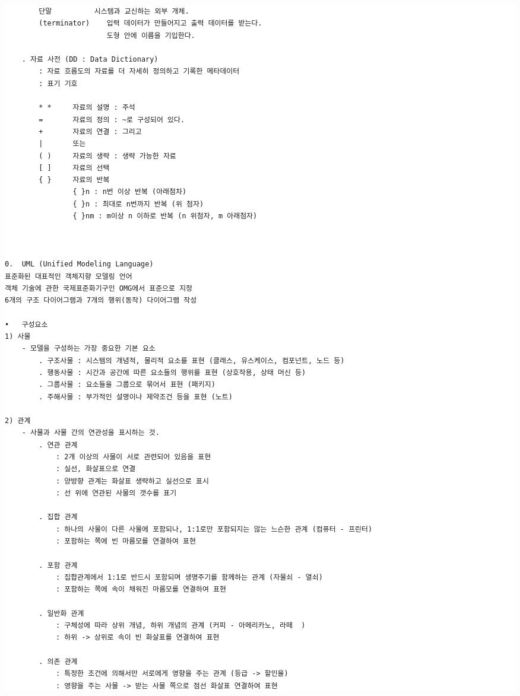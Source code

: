 			단말			시스템과 교신하는 외부 개체.
			(terminator)	입력 데이터가 만들어지고 출력 데이터를 받는다.
							도형 안에 이름을 기입한다.

		. 자료 사전 (DD : Data Dictionary)
			: 자료 흐름도의 자료를 더 자세히 정의하고 기록한 메타데이터
			: 표기 기호
			
			* *		자료의 설명 : 주석
			=		자료의 정의 : ~로 구성되어 있다.
			+		자료의 연결 : 그리고
			|		또는
			( )		자료의 생략 : 생략 가능한 자료
			[ ]		자료의 선택
			{ }		자료의 반복
					{ }n : n번 이상 반복 (아래첨차)
					{ }n : 최대로 n번까지 반복 (위 첨자)
					{ }nm : m이상 n 이하로 반복 (n 위첨자, m 아래첨자)



	0.	UML (Unified Modeling Language)
	표준화된 대표적인 객체지향 모델링 언어
	객체 기술에 관한 국제표준화기구인 OMG에서 표준으로 지정
	6개의 구조 다이어그램과 7개의 행위(동작) 다이어그램 작성

	•	구성요소
	1) 사물
		- 모델을 구성하는 가장 중요한 기본 요소
			. 구조사물 : 시스템의 개념적, 물리적 요소를 표현 (클래스, 유스케이스, 컴포넌트, 노드 등)
			. 행동사물 : 시간과 공간에 따른 요소들의 행위를 표현 (상호작용, 상태 머신 등)
			. 그룹사물 : 요소들을 그룹으로 묶어서 표현 (패키지)
			. 주해사물 : 부가적인 설명이나 제약조건 등을 표현 (노트)

	2) 관계
		- 사물과 사물 간의 연관성을 표시하는 것.
			. 연관 관계
				: 2개 이상의 사물이 서로 관련되어 있음을 표현
				: 실선, 화살표으로 연결
				: 양방향 관계는 화살표 생략하고 실선으로 표시
				: 선 위에 연관된 사물의 갯수를 표기
	
			. 집합 관계
				: 하나의 사물이 다른 사물에 포함되나, 1:1로만 포함되지는 않는 느슨한 관계 (컴퓨터 - 프린터)
				: 포함하는 쪽에 빈 마름모를 연결하여 표현 

			. 포함 관계
				: 집합관계에서 1:1로 반드시 포함되며 생명주기를 함께하는 관계 (자물쇠 - 열쇠)
				: 포함하는 쪽에 속이 채워진 마름모를 연결하여 표현

			. 일반화 관계
				: 구체성에 따라 상위 개념, 하위 개념의 관계 (커피 - 아메리카노, 라떼  )
				: 하위 -> 상위로 속이 빈 화살표를 연결하여 표현

			. 의존 관계
				: 특정한 조건에 의해서만 서로에게 영향을 주는 관계 (등급 -> 할인율)
				: 영향을 주는 사물 -> 받는 사물 쪽으로 점선 화살표 연결하여 표현
